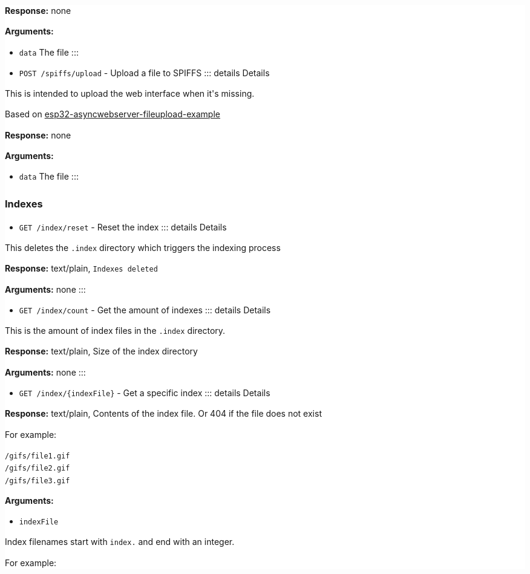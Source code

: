 **Response:** none

**Arguments:**
- `data` The file
:::

- `POST /spiffs/upload` - Upload a file to SPIFFS
::: details Details

This is intended to upload the web interface when it's missing.

Based on [esp32-asyncwebserver-fileupload-example](https://github.com/smford/esp32-asyncwebserver-fileupload-example)

**Response:** none

**Arguments:**
- `data` The file
:::

### Indexes
- `GET /index/reset` - Reset the index
::: details Details

This deletes the `.index` directory which triggers the indexing process

**Response:** text/plain, `Indexes deleted`

**Arguments:** none
:::

- `GET /index/count` - Get the amount of indexes
::: details Details

This is the amount of index files in the `.index` directory.

**Response:** text/plain, Size of the index directory

**Arguments:** none
:::


- `GET /index/{indexFile}` - Get a specific index
::: details Details

**Response:** text/plain, Contents of the index file. Or 404 if the file does not exist

For example:

```
/gifs/file1.gif
/gifs/file2.gif
/gifs/file3.gif
```

**Arguments:**
- `indexFile`

Index filenames start with `index.` and end with an integer.

For example:
